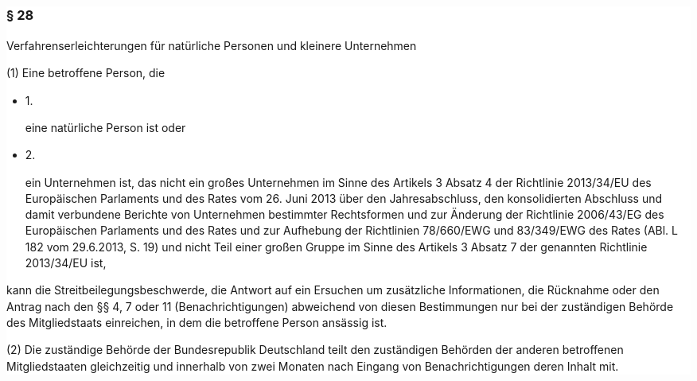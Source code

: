 <span id="BJNR210310019BJNE002900000.html"></span>

### § 28  
Verfahrenserleichterungen für natürliche Personen und kleinere Unternehmen

<div>

<div class="jnhtml">

<div>

<div class="jurAbsatz">

(1) Eine betroffene Person, die

  - 1\.
    
    <div>
    
    eine natürliche Person ist oder
    
    </div>

  - 2\.
    
    <div>
    
    ein Unternehmen ist, das nicht ein großes Unternehmen im Sinne des
    Artikels 3 Absatz 4 der Richtlinie 2013/34/EU des Europäischen
    Parlaments und des Rates vom 26. Juni 2013 über den Jahresabschluss,
    den konsolidierten Abschluss und damit verbundene Berichte von
    Unternehmen bestimmter Rechtsformen und zur Änderung der Richtlinie
    2006/43/EG des Europäischen Parlaments und des Rates und zur
    Aufhebung der Richtlinien 78/660/EWG und
    <span style="white-space: nowrap">83/349/EWG</span> des Rates (ABl.
    L 182 vom 29.6.2013, S. 19) und nicht Teil einer großen Gruppe im
    Sinne des Artikels 3 Absatz 7 der genannten Richtlinie 2013/34/EU
    ist,
    
    </div>

kann die Streitbeilegungsbeschwerde, die Antwort auf ein Ersuchen um
zusätzliche Informationen, die Rücknahme oder den Antrag nach den §§ 4,
7 oder 11 (Benachrichtigungen) abweichend von diesen Bestimmungen nur
bei der zuständigen Behörde des Mitgliedstaats einreichen, in dem die
betroffene Person ansässig ist.

</div>

<div class="jurAbsatz">

(2) Die zuständige Behörde der Bundesrepublik Deutschland teilt den
zuständigen Behörden der anderen betroffenen Mitgliedstaaten
gleichzeitig und innerhalb von zwei Monaten nach Eingang von
Benachrichtigungen deren Inhalt mit.

</div>

<div class="jurAbsatz">
